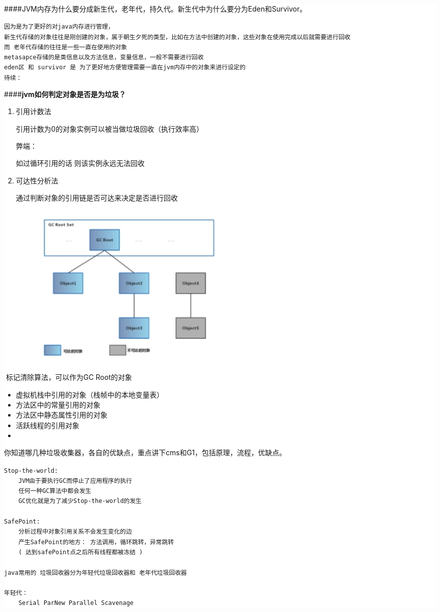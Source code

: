 
####JVM内存为什么要分成新生代，老年代，持久代。新生代中为什么要分为Eden和Survivor。

```
因为是为了更好的对java内存进行管理，
新生代存储的对象往往是刚创建的对象，属于朝生夕死的类型，比如在方法中创建的对象，这些对象在使用完成以后就需要进行回收
而 老年代存储的往往是一些一直在使用的对象
metasapce存储的是类信息以及方法信息，变量信息，一般不需要进行回收
eden区 和 survivor 是 为了更好地方便管理需要一直在jvm内存中的对象来进行设定的
待续：
```

####**jvm如何判定对象是否是为垃圾？**

1. 引用计数法

   引用计数为0的对象实例可以被当做垃圾回收（执行效率高）

   弊端：

   如过循环引用的话 则该实例永远无法回收

 

2. 可达性分析法

   通过判断对象的引用链是否可达来决定是否进行回收

![img](assets/wpsBBD3.tmp.jpg) 

​	标记清除算法，可以作为GC Root的对象

- 虚拟机栈中引用的对象（栈帧中的本地变量表）
-  方法区中的常量引用的对象
- 方法区中静态属性引用的对象
- 活跃线程的引用对象
- 

你知道哪几种垃圾收集器，各自的优缺点，重点讲下cms和G1，包括原理，流程，优缺点。

```
Stop-the-world:
    JVM由于要执行GC而停止了应用程序的执行
    任何一种GC算法中都会发生
    GC优化就是为了减少Stop-the-world的发生
    
SafePoint:
	分析过程中对象引用关系不会发生变化的边
	产生SafePoint的地方： 方法调用，循环跳转，异常跳转
	( 达到safePoint点之后所有线程都被冻结 )
	
java常用的 垃圾回收器分为年轻代垃圾回收器和 老年代垃圾回收器

年轻代：
	Serial ParNew Parallel Scavenage
```